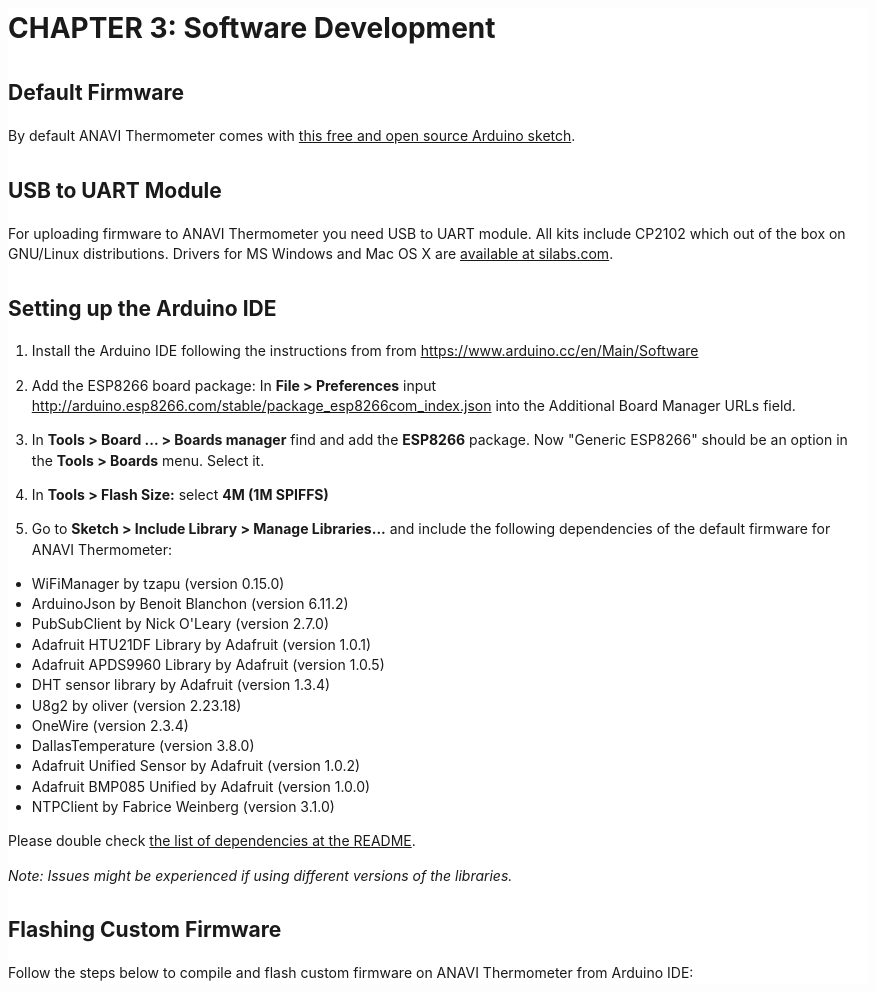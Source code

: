 
# CHAPTER 3: Software Development

## Default Firmware

By default ANAVI Thermometer comes with [this free and open source Arduino sketch](https://github.com/AnaviTechnology/anavi-thermometer-sw).

## USB to UART Module

For uploading firmware to ANAVI Thermometer you need USB to UART module. All kits include CP2102 which out of the box on GNU/Linux distributions. Drivers for MS Windows and Mac OS X are [available at silabs.com](https://www.silabs.com/products/development-tools/software/usb-to-uart-bridge-vcp-drivers).

## Setting up the Arduino IDE

1. Install the Arduino IDE following the instructions from from https://www.arduino.cc/en/Main/Software

2. Add the ESP8266 board package: In **File > Preferences** input http://arduino.esp8266.com/stable/package_esp8266com_index.json into the Additional Board Manager URLs field.

3. In **Tools > Board ... > Boards manager** find and add the **ESP8266** package. Now "Generic ESP8266" should be an option in the **Tools > Boards** menu. Select it.

4. In **Tools > Flash Size:** select **4M (1M SPIFFS)**

5. Go to **Sketch > Include Library > Manage Libraries...** and include the following dependencies of the default firmware for ANAVI Thermometer:

* WiFiManager by tzapu (version 0.15.0)
* ArduinoJson by Benoit Blanchon (version 6.11.2)
* PubSubClient by Nick O'Leary (version 2.7.0)
* Adafruit HTU21DF Library by Adafruit (version 1.0.1)
* Adafruit APDS9960 Library by Adafruit (version 1.0.5)
* DHT sensor library by Adafruit (version 1.3.4)
* U8g2 by oliver (version 2.23.18)
* OneWire (version 2.3.4)
* DallasTemperature (version 3.8.0)
* Adafruit Unified Sensor by Adafruit (version 1.0.2)
* Adafruit BMP085 Unified by Adafruit (version 1.0.0)
* NTPClient by Fabrice Weinberg (version 3.1.0)

Please double check [the list of dependencies at the README](https://github.com/AnaviTechnology/anavi-thermometer-sw#dependencies).

*Note: Issues might be experienced if using different versions of the libraries.*

## Flashing Custom Firmware

Follow the steps below to compile and flash custom firmware on ANAVI Thermometer from Arduino IDE:
